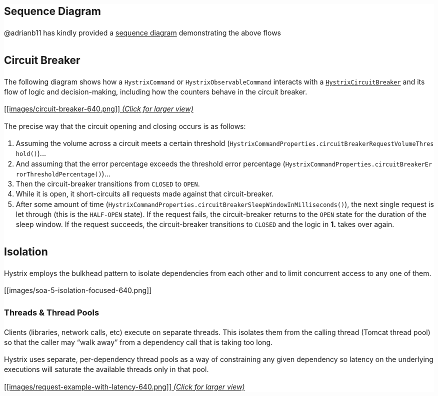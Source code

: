 <a name='SequenceDiagram'/>

## Sequence Diagram

@adrianb11 has kindly provided a [sequence diagram](https://design.codelytics.io/hystrix/how-it-works) demonstrating the above flows

<a name='CircuitBreaker'/>

## Circuit Breaker

The following diagram shows how a `HystrixCommand` or `HystrixObservableCommand` interacts with a [`HystrixCircuitBreaker`](http://netflix.github.io/Hystrix/javadoc/index.html?com/netflix/hystrix/HystrixCircuitBreaker.html) and its flow of logic and decision-making, including how the counters behave in the circuit breaker.

<a href="images/circuit-breaker-1280.png">[[images/circuit-breaker-640.png]]
_(Click for larger view)_</a>

The precise way that the circuit opening and closing occurs is as follows:

1. Assuming the volume across a circuit meets a certain threshold (`HystrixCommandProperties.circuitBreakerRequestVolumeThreshold()`)...
1. And assuming that the error percentage exceeds the threshold error percentage  (`HystrixCommandProperties.circuitBreakerErrorThresholdPercentage()`)...
1. Then the circuit-breaker transitions from `CLOSED` to `OPEN`.
1. While it is open, it short-circuits all requests made against that circuit-breaker.
1. After some amount of time (`HystrixCommandProperties.circuitBreakerSleepWindowInMilliseconds()`), the next single request is let through (this is the `HALF-OPEN` state). If the request fails, the circuit-breaker returns to the `OPEN` state for the duration of the sleep window. If the request succeeds, the circuit-breaker transitions to `CLOSED` and the logic in **1.** takes over again.

<a name='Isolation'/>

## Isolation

Hystrix employs the bulkhead pattern to isolate dependencies from each other and to limit concurrent access to any one of them.

[[images/soa-5-isolation-focused-640.png]]

<a name='Threads'/>

### Threads & Thread Pools

Clients (libraries, network calls, etc) execute on separate threads. This isolates them from the calling thread (Tomcat thread pool) so that the caller may &ldquo;walk away&rdquo; from a dependency call that is taking too long.

Hystrix uses separate, per-dependency thread pools as a way of constraining any given dependency so latency on the underlying executions will saturate the available threads only in that pool.

<a href="images/request-example-with-latency-1280.png">[[images/request-example-with-latency-640.png]]
_(Click for larger view)_</a>
